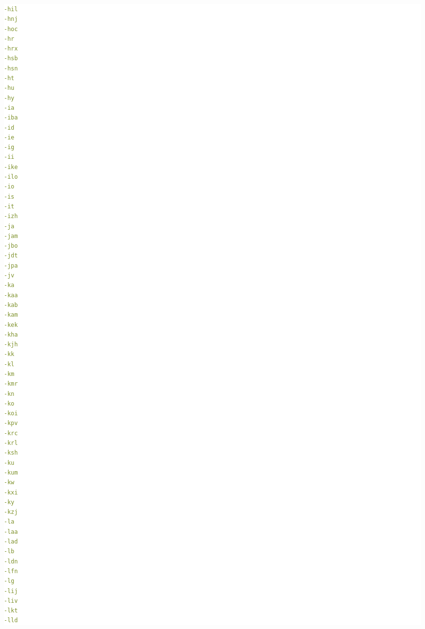 ```yaml
-hil
-hnj
-hoc
-hr
-hrx
-hsb
-hsn
-ht
-hu
-hy
-ia
-iba
-id
-ie
-ig
-ii
-ike
-ilo
-io
-is
-it
-izh
-ja
-jam
-jbo
-jdt
-jpa
-jv
-ka
-kaa
-kab
-kam
-kek
-kha
-kjh
-kk
-kl
-km
-kmr
-kn
-ko
-koi
-kpv
-krc
-krl
-ksh
-ku
-kum
-kw
-kxi
-ky
-kzj
-la
-laa
-lad
-lb
-ldn
-lfn
-lg
-lij
-liv
-lkt
-lld
```